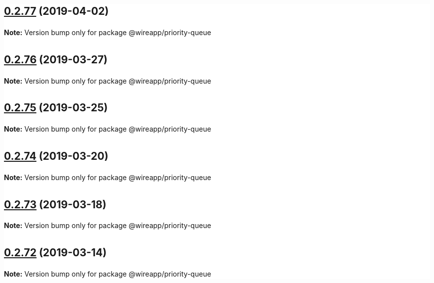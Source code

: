 


## [0.2.77](https://github.com/wireapp/wire-web-packages/tree/master/packages/priority-queue/compare/@wireapp/priority-queue@0.2.76...@wireapp/priority-queue@0.2.77) (2019-04-02)

**Note:** Version bump only for package @wireapp/priority-queue





## [0.2.76](https://github.com/wireapp/wire-web-packages/tree/master/packages/priority-queue/compare/@wireapp/priority-queue@0.2.75...@wireapp/priority-queue@0.2.76) (2019-03-27)

**Note:** Version bump only for package @wireapp/priority-queue





## [0.2.75](https://github.com/wireapp/wire-web-packages/tree/master/packages/priority-queue/compare/@wireapp/priority-queue@0.2.74...@wireapp/priority-queue@0.2.75) (2019-03-25)

**Note:** Version bump only for package @wireapp/priority-queue





## [0.2.74](https://github.com/wireapp/wire-web-packages/tree/master/packages/priority-queue/compare/@wireapp/priority-queue@0.2.73...@wireapp/priority-queue@0.2.74) (2019-03-20)

**Note:** Version bump only for package @wireapp/priority-queue





## [0.2.73](https://github.com/wireapp/wire-web-packages/tree/master/packages/priority-queue/compare/@wireapp/priority-queue@0.2.72...@wireapp/priority-queue@0.2.73) (2019-03-18)

**Note:** Version bump only for package @wireapp/priority-queue





## [0.2.72](https://github.com/wireapp/wire-web-packages/tree/master/packages/priority-queue/compare/@wireapp/priority-queue@0.2.71...@wireapp/priority-queue@0.2.72) (2019-03-14)

**Note:** Version bump only for package @wireapp/priority-queue


